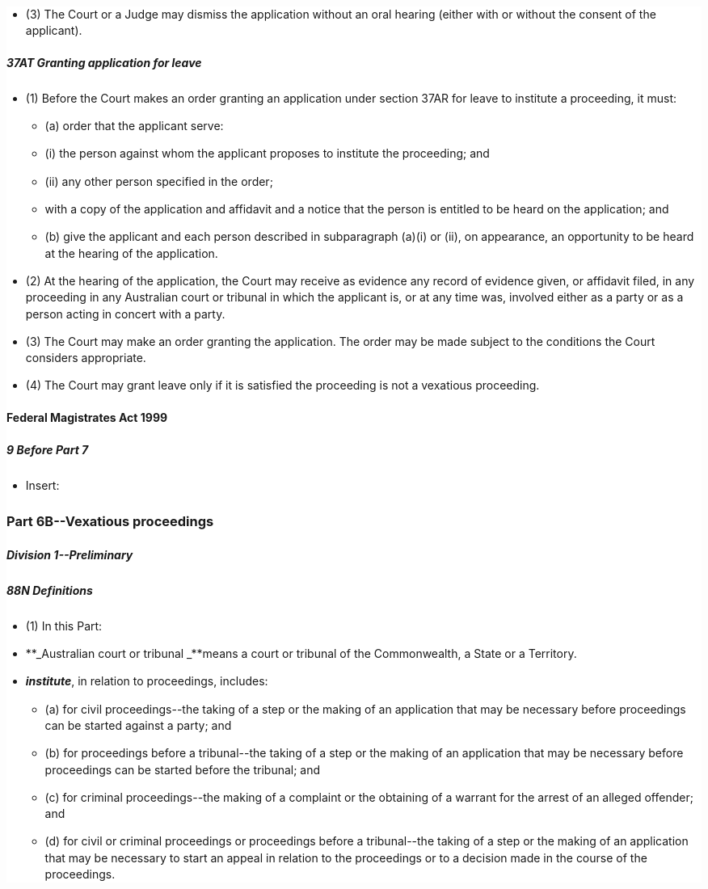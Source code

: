    * (3) The Court or a Judge may dismiss the application without an oral hearing (either with or without the consent of the applicant).

##### 37AT  Granting application for leave

   * (1) Before the Court makes an order granting an application under section 37AR for leave to institute a proceeding, it must:

     * (a) order that the applicant serve:

      * (i) the person against whom the applicant proposes to institute the proceeding; and

      * (ii) any other person specified in the order;

     * with a copy of the application and affidavit and a notice that the person is entitled to be heard on the application; and

     * (b) give the applicant and each person described in subparagraph (a)(i) or (ii), on appearance, an opportunity to be heard at the hearing of the application.

   * (2) At the hearing of the application, the Court may receive as evidence any record of evidence given, or affidavit filed, in any proceeding in any Australian court or tribunal in which the applicant is, or at any time was, involved either as a party or as a person acting in concert with a party.

   * (3) The Court may make an order granting the application. The order may be made subject to the conditions the Court considers appropriate.

   * (4) The Court may grant leave only if it is satisfied the proceeding is not a vexatious proceeding.

#### Federal Magistrates Act 1999

##### 9  Before Part 7

  * Insert: 

### Part 6B--Vexatious proceedings

##### Division 1--Preliminary

##### 88N  Definitions

   * (1) In this Part:

   * **_Australian court or tribunal _**means a court or tribunal of the Commonwealth, a State or a Territory.

   * **_institute_**, in relation to proceedings, includes:

     * (a) for civil proceedings--the taking of a step or the making of an application that may be necessary before proceedings can be started against a party; and

     * (b) for proceedings before a tribunal--the taking of a step or the making of an application that may be necessary before proceedings can be started before the tribunal; and

     * (c) for criminal proceedings--the making of a complaint or the obtaining of a warrant for the arrest of an alleged offender; and

     * (d) for civil or criminal proceedings or proceedings before a tribunal--the taking of a step or the making of an application that may be necessary to start an appeal in relation to the proceedings or to a decision made in the course of the proceedings.
